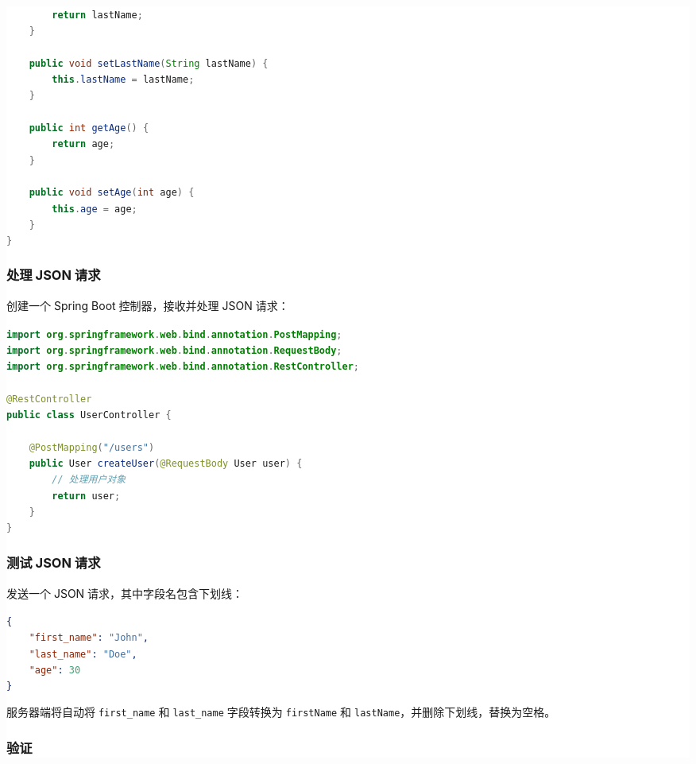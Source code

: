 ```java
        return lastName;
    }

    public void setLastName(String lastName) {
        this.lastName = lastName;
    }

    public int getAge() {
        return age;
    }

    public void setAge(int age) {
        this.age = age;
    }
}
```

### 处理 JSON 请求

创建一个 Spring Boot 控制器，接收并处理 JSON 请求：

```java
import org.springframework.web.bind.annotation.PostMapping;
import org.springframework.web.bind.annotation.RequestBody;
import org.springframework.web.bind.annotation.RestController;

@RestController
public class UserController {

    @PostMapping("/users")
    public User createUser(@RequestBody User user) {
        // 处理用户对象
        return user;
    }
}
```

### 测试 JSON 请求

发送一个 JSON 请求，其中字段名包含下划线：

```json
{
    "first_name": "John",
    "last_name": "Doe",
    "age": 30
}
```

服务器端将自动将 `first_name` 和 `last_name` 字段转换为 `firstName` 和 `lastName`，并删除下划线，替换为空格。

### 验证
